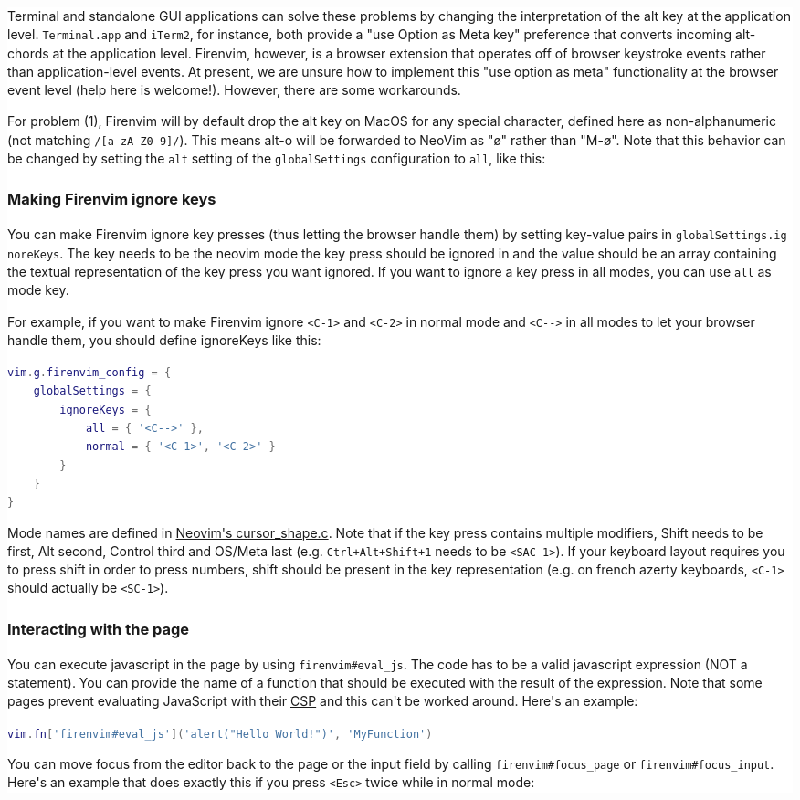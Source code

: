 Terminal and standalone GUI applications can solve these problems by changing the interpretation of the alt key at the application level. `Terminal.app` and `iTerm2`, for instance, both provide a "use Option as Meta key" preference that converts incoming alt-chords at the application level. Firenvim, however, is a browser extension that operates off of browser keystroke events rather than application-level events. At present, we are unsure how to implement this "use option as meta" functionality at the browser event level (help here is welcome!). However, there are some workarounds.

For problem (1), Firenvim will by default drop the alt key on MacOS for any special character, defined here as non-alphanumeric (not matching `/[a-zA-Z0-9]/`). This means alt-o will be forwarded to NeoVim as "ø" rather than "M-ø". Note that this behavior can be changed by setting the `alt` setting of the `globalSettings` configuration to `all`, like this:

### Making Firenvim ignore keys

You can make Firenvim ignore key presses (thus letting the browser handle them) by setting key-value pairs in `globalSettings.ignoreKeys`. The key needs to be the neovim mode the key press should be ignored in and the value should be an array containing the textual representation of the key press you want ignored. If you want to ignore a key press in all modes, you can use `all` as mode key.

For example, if you want to make Firenvim ignore `<C-1>` and `<C-2>` in normal mode and `<C-->` in all modes to let your browser handle them, you should define ignoreKeys like this:

```lua
vim.g.firenvim_config = {
    globalSettings = {
        ignoreKeys = {
            all = { '<C-->' },
            normal = { '<C-1>', '<C-2>' }
        }
    }
}
```

Mode names are defined in [Neovim's cursor_shape.c](https://github.com/neovim/neovim/blob/master/src/nvim/cursor_shape.c). Note that if the key press contains multiple modifiers, Shift needs to be first, Alt second, Control third and OS/Meta last (e.g. `Ctrl+Alt+Shift+1` needs to be `<SAC-1>`). If your keyboard layout requires you to press shift in order to press numbers, shift should be present in the key representation (e.g. on french azerty keyboards, `<C-1>` should actually be `<SC-1>`).

### Interacting with the page

You can execute javascript in the page by using `firenvim#eval_js`. The code has to be a valid javascript expression (NOT a statement). You can provide the name of a function that should be executed with the result of the expression. Note that some pages prevent evaluating JavaScript with their [CSP](https://developer.mozilla.org/en-US/docs/Web/HTTP/CSP) and this can't be worked around. Here's an example:

```lua
vim.fn['firenvim#eval_js']('alert("Hello World!")', 'MyFunction')
```

You can move focus from the editor back to the page or the input field by calling `firenvim#focus_page` or `firenvim#focus_input`. Here's an example that does exactly this if you press `<Esc>` twice while in normal mode:


 [nvim]: https://neovim.io
 [vim]: https://www.vim.org
 [vimr]: https://github.com/qvacua/vimr